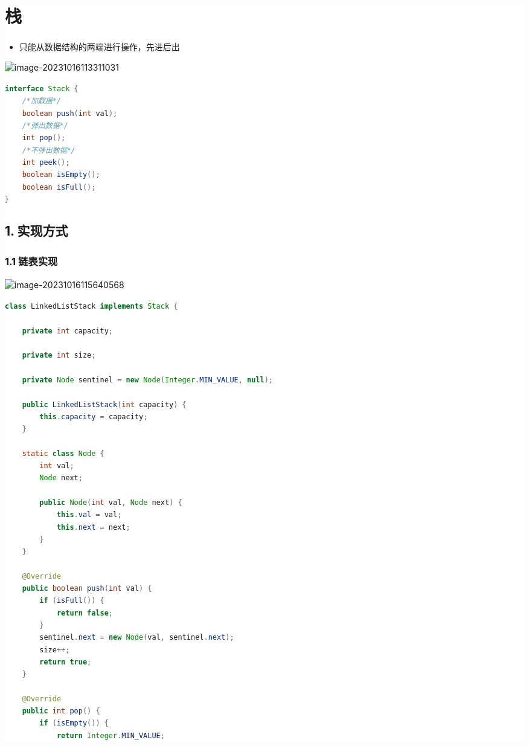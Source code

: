 

# 栈

- 只能从数据结构的两端进行操作，先进后出

![image-20231016113311031](https://erick-typora-image.oss-cn-shanghai.aliyuncs.com/img/image-20231016113311031.png)

```java
interface Stack {
    /*加数据*/
    boolean push(int val);
    /*弹出数据*/
    int pop();
    /*不弹出数据*/
    int peek();
    boolean isEmpty();
    boolean isFull();
}
```

## 1. 实现方式

### 1.1 链表实现

![image-20231016115640568](https://erick-typora-image.oss-cn-shanghai.aliyuncs.com/img/image-20231016115640568.png)

```java
class LinkedListStack implements Stack {

    private int capacity;

    private int size;

    private Node sentinel = new Node(Integer.MIN_VALUE, null);

    public LinkedListStack(int capacity) {
        this.capacity = capacity;
    }

    static class Node {
        int val;
        Node next;

        public Node(int val, Node next) {
            this.val = val;
            this.next = next;
        }
    }

    @Override
    public boolean push(int val) {
        if (isFull()) {
            return false;
        }
        sentinel.next = new Node(val, sentinel.next);
        size++;
        return true;
    }

    @Override
    public int pop() {
        if (isEmpty()) {
            return Integer.MIN_VALUE;
```